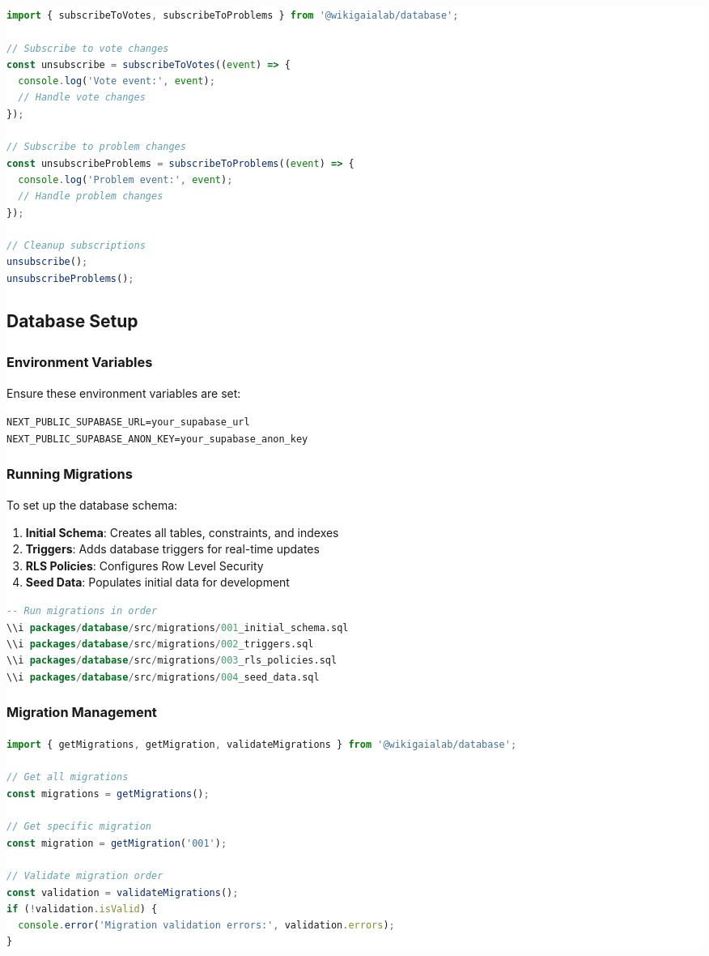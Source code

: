 ```typescript
import { subscribeToVotes, subscribeToProblems } from '@wikigaialab/database';

// Subscribe to vote changes
const unsubscribe = subscribeToVotes((event) => {
  console.log('Vote event:', event);
  // Handle vote changes
});

// Subscribe to problem changes
const unsubscribeProblems = subscribeToProblems((event) => {
  console.log('Problem event:', event);
  // Handle problem changes
});

// Cleanup subscriptions
unsubscribe();
unsubscribeProblems();
```

## Database Setup

### Environment Variables

Ensure these environment variables are set:

```env
NEXT_PUBLIC_SUPABASE_URL=your_supabase_url
NEXT_PUBLIC_SUPABASE_ANON_KEY=your_supabase_anon_key
```

### Running Migrations

To set up the database schema:

1. **Initial Schema**: Creates all tables, constraints, and indexes
2. **Triggers**: Adds database triggers for real-time updates
3. **RLS Policies**: Configures Row Level Security
4. **Seed Data**: Populates initial data for development

```sql
-- Run migrations in order
\\i packages/database/src/migrations/001_initial_schema.sql
\\i packages/database/src/migrations/002_triggers.sql
\\i packages/database/src/migrations/003_rls_policies.sql
\\i packages/database/src/migrations/004_seed_data.sql
```

### Migration Management

```typescript
import { getMigrations, getMigration, validateMigrations } from '@wikigaialab/database';

// Get all migrations
const migrations = getMigrations();

// Get specific migration
const migration = getMigration('001');

// Validate migration order
const validation = validateMigrations();
if (!validation.isValid) {
  console.error('Migration validation errors:', validation.errors);
}
```
